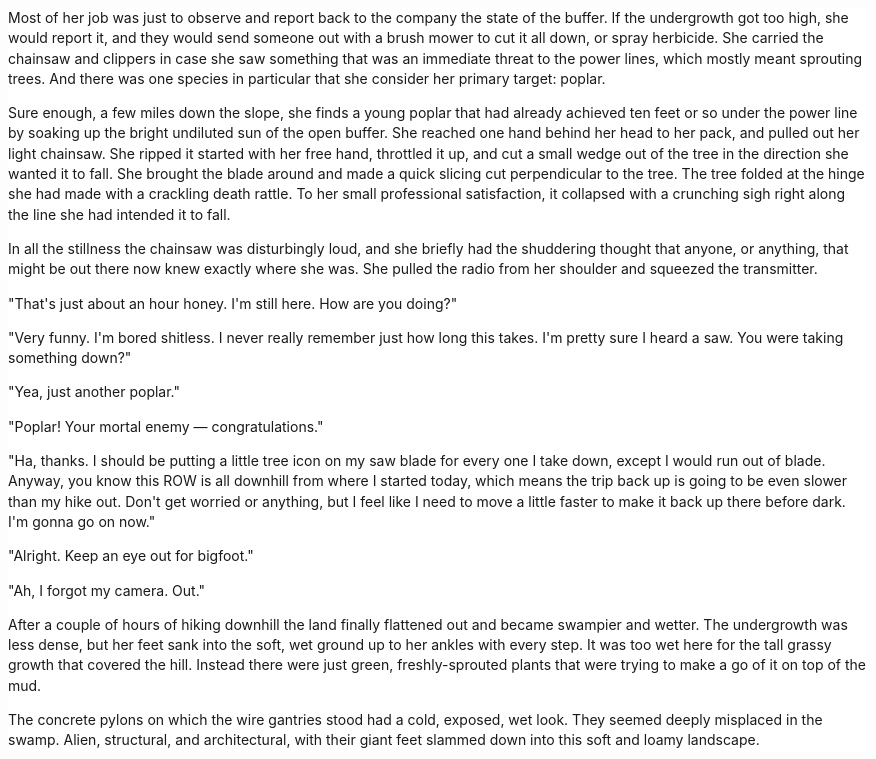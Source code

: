 Most of her job was just to observe and report back to the company the
state of the buffer. If the undergrowth got too high, she would report
it, and they would send someone out with a brush mower to cut it all
down, or spray herbicide. She carried the chainsaw and clippers in case
she saw something that was an immediate threat to the power lines, which
mostly meant sprouting trees. And there was one species in particular
that she consider her primary target: poplar.

Sure enough, a few miles down the slope, she finds a young poplar that
had already achieved ten feet or so under the power line by soaking up
the bright undiluted sun of the open buffer. She reached one hand behind
her head to her pack, and pulled out her light chainsaw. She ripped it
started with her free hand, throttled it up, and cut a small wedge out
of the tree in the direction she wanted it to fall. She brought the
blade around and made a quick slicing cut perpendicular to the tree. The
tree folded at the hinge she had made with a crackling death rattle. To
her small professional satisfaction, it collapsed with a crunching sigh
right along the line she had intended it to fall. 

In all the stillness the chainsaw was disturbingly loud, and she briefly
had the shuddering thought that anyone, or anything, that might be out
there now knew exactly where she was. She pulled the radio from her
shoulder and squeezed the transmitter.

"That's just about an hour honey. I'm still here. How are you doing?"

"Very funny. I'm bored shitless. I never really remember just how long
this takes. I'm pretty sure I heard a saw. You were taking something
down?"

"Yea, just another poplar."

"Poplar! Your mortal enemy — congratulations."

"Ha, thanks. I should be putting a little tree icon on my saw blade for
every one I take down, except I would run out of blade. Anyway, you
know this ROW is all downhill from where I started today, which means
the trip back up is going to be even slower than my hike out. Don't get
worried or anything, but I feel like I need to move a little faster to
make it back up there before dark. I'm gonna go on now."

"Alright. Keep an eye out for bigfoot."

"Ah, I forgot my camera. Out."

After a couple of hours of hiking downhill the land finally flattened
out and became swampier and wetter. The undergrowth was less dense, but
her feet sank into the soft, wet ground up to her ankles with every
step. It was too wet here for the tall grassy growth that covered the
hill. Instead there were just green, freshly-sprouted plants that were
trying to make a go of it on top of the mud.

The concrete pylons on which the wire gantries stood had a cold,
exposed, wet look. They seemed deeply misplaced in the swamp. Alien,
structural, and architectural, with their giant feet slammed down into
this soft and loamy landscape.
